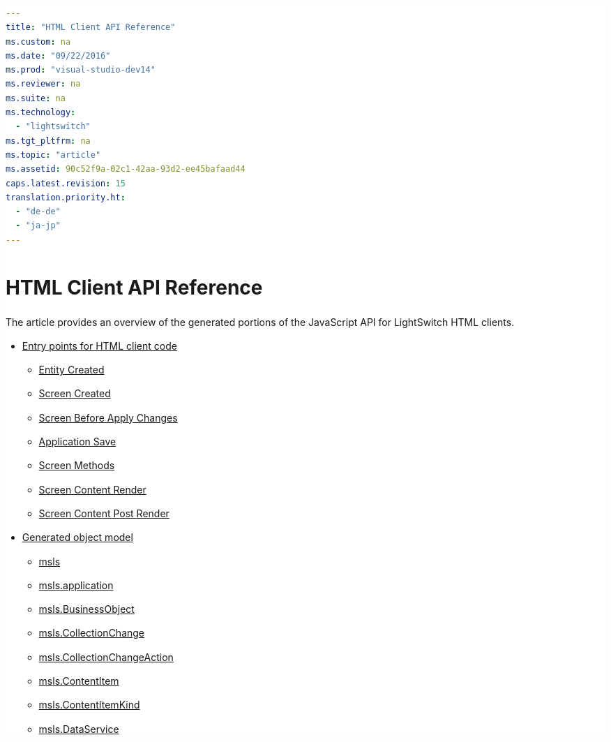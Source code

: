 ```yaml
---
title: "HTML Client API Reference"
ms.custom: na
ms.date: "09/22/2016"
ms.prod: "visual-studio-dev14"
ms.reviewer: na
ms.suite: na
ms.technology: 
  - "lightswitch"
ms.tgt_pltfrm: na
ms.topic: "article"
ms.assetid: 90c52f9a-02c1-42aa-93d2-ee45bafaad44
caps.latest.revision: 15
translation.priority.ht: 
  - "de-de"
  - "ja-jp"
---
```

# HTML Client API Reference
The article provides an overview of the generated portions of the JavaScript API for LightSwitch HTML clients.  
  
-   [Entry points for HTML client code](../vs140/html-client-api-reference.md#entry)  
  
    -   [Entity Created](../vs140/html-client-api-reference.md#created)  
  
    -   [Screen Created](../vs140/html-client-api-reference.md#screated)  
  
    -   [Screen Before Apply Changes](../vs140/html-client-api-reference.md#before)  
  
    -   [Application Save](../vs140/html-client-api-reference.md#save)  
  
    -   [Screen Methods](../vs140/html-client-api-reference.md#methods)  
  
    -   [Screen Content Render](../vs140/html-client-api-reference.md#render)  
  
    -   [Screen Content Post Render](../vs140/html-client-api-reference.md#post)  
  
-   [Generated object model](../vs140/html-client-api-reference.md#generated)  
  
    -   [msls](../vs140/html-client-api-reference.md#msls)  
  
    -   [msls.application](../vs140/html-client-api-reference.md#app)  
  
    -   [msls.BusinessObject](../vs140/html-client-api-reference.md#business)  
  
    -   [msls.CollectionChange](../vs140/html-client-api-reference.md#change)  
  
    -   [msls.CollectionChangeAction](../vs140/html-client-api-reference.md#action)  
  
    -   [msls.ContentItem](../vs140/html-client-api-reference.md#item)  
  
    -   [msls.ContentItemKind](../vs140/html-client-api-reference.md#kind)  
  
    -   [msls.DataService](../vs140/html-client-api-reference.md#service)  
  